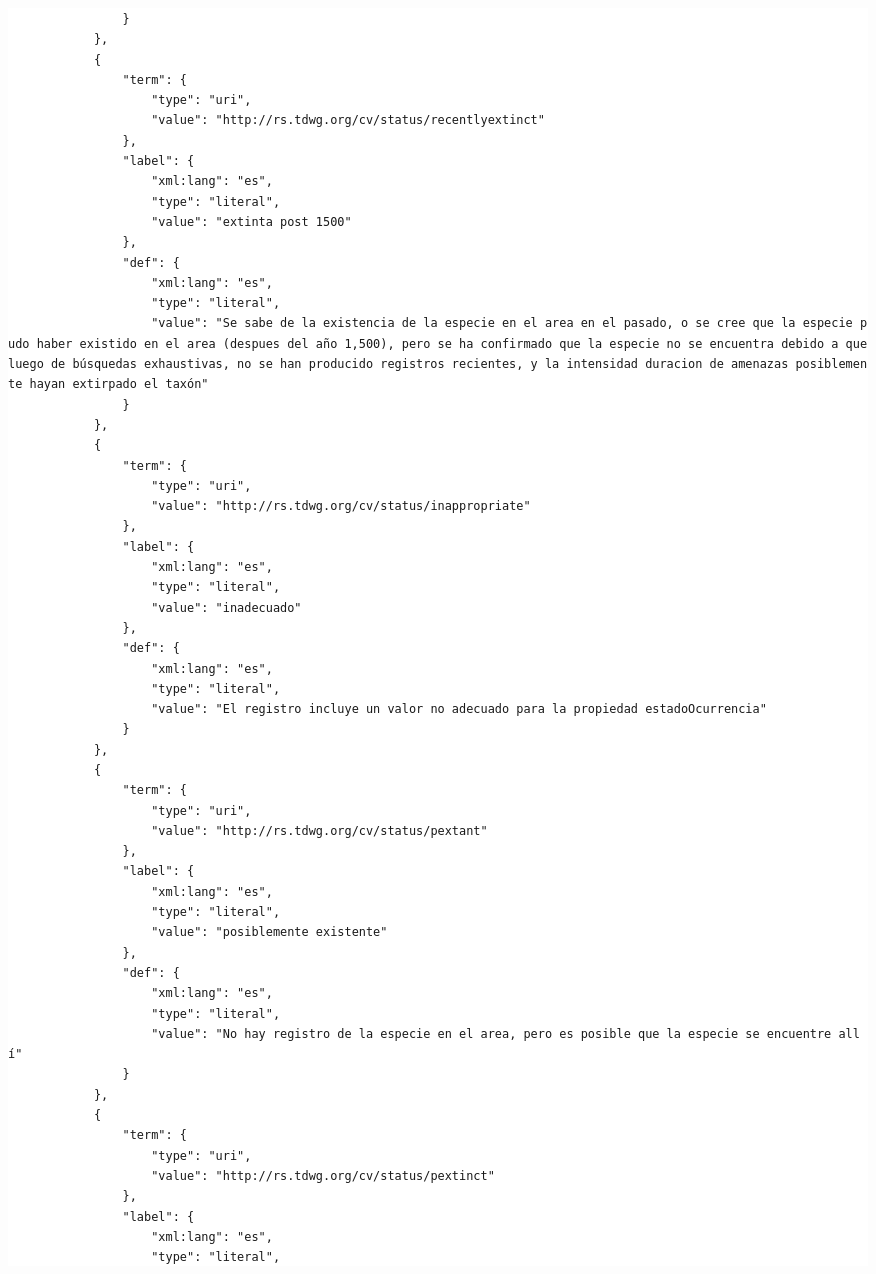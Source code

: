 ```
                }
            },
            {
                "term": {
                    "type": "uri",
                    "value": "http://rs.tdwg.org/cv/status/recentlyextinct"
                },
                "label": {
                    "xml:lang": "es",
                    "type": "literal",
                    "value": "extinta post 1500"
                },
                "def": {
                    "xml:lang": "es",
                    "type": "literal",
                    "value": "Se sabe de la existencia de la especie en el area en el pasado, o se cree que la especie pudo haber existido en el area (despues del año 1,500), pero se ha confirmado que la especie no se encuentra debido a que luego de búsquedas exhaustivas, no se han producido registros recientes, y la intensidad duracion de amenazas posiblemente hayan extirpado el taxón"
                }
            },
            {
                "term": {
                    "type": "uri",
                    "value": "http://rs.tdwg.org/cv/status/inappropriate"
                },
                "label": {
                    "xml:lang": "es",
                    "type": "literal",
                    "value": "inadecuado"
                },
                "def": {
                    "xml:lang": "es",
                    "type": "literal",
                    "value": "El registro incluye un valor no adecuado para la propiedad estadoOcurrencia"
                }
            },
            {
                "term": {
                    "type": "uri",
                    "value": "http://rs.tdwg.org/cv/status/pextant"
                },
                "label": {
                    "xml:lang": "es",
                    "type": "literal",
                    "value": "posiblemente existente"
                },
                "def": {
                    "xml:lang": "es",
                    "type": "literal",
                    "value": "No hay registro de la especie en el area, pero es posible que la especie se encuentre allí"
                }
            },
            {
                "term": {
                    "type": "uri",
                    "value": "http://rs.tdwg.org/cv/status/pextinct"
                },
                "label": {
                    "xml:lang": "es",
                    "type": "literal",
```